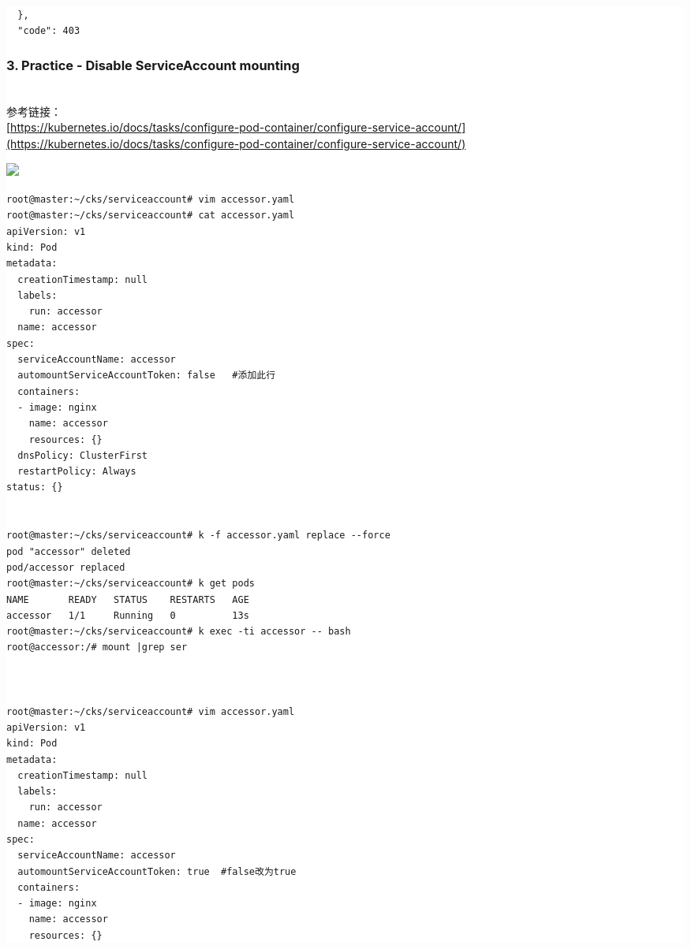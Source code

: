 ```
  },
  "code": 403

```

### 3. Practice - Disable ServiceAccount mounting <a href="#3_practice__disable_serviceaccount_mounting_154" id="3_practice__disable_serviceaccount_mounting_154"></a>

\
参考链接：\
[https://kubernetes.io/docs/tasks/configure-pod-container/configure-service-account/](https://kubernetes.io/docs/tasks/configure-pod-container/configure-service-account/)

![](https://img-blog.csdnimg.cn/20210425183812650.png?shadow\_10,text\_aHR0cHM6Ly9ibG9nLmNzZG4ubmV0L3hpeGloYWhhbGVsZWhlaGU=,size\_16,color\_FFFFFF,t\_70)

```
root@master:~/cks/serviceaccount# vim accessor.yaml 
root@master:~/cks/serviceaccount# cat accessor.yaml
apiVersion: v1
kind: Pod
metadata:
  creationTimestamp: null
  labels:
    run: accessor
  name: accessor
spec:
  serviceAccountName: accessor
  automountServiceAccountToken: false   #添加此行
  containers:
  - image: nginx
    name: accessor
    resources: {}
  dnsPolicy: ClusterFirst
  restartPolicy: Always
status: {}


root@master:~/cks/serviceaccount# k -f accessor.yaml replace --force
pod "accessor" deleted
pod/accessor replaced
root@master:~/cks/serviceaccount# k get pods
NAME       READY   STATUS    RESTARTS   AGE
accessor   1/1     Running   0          13s
root@master:~/cks/serviceaccount# k exec -ti accessor -- bash
root@accessor:/# mount |grep ser



root@master:~/cks/serviceaccount# vim accessor.yaml 
apiVersion: v1
kind: Pod
metadata:
  creationTimestamp: null
  labels:
    run: accessor
  name: accessor
spec:
  serviceAccountName: accessor
  automountServiceAccountToken: true  #false改为true
  containers:
  - image: nginx
    name: accessor
    resources: {}
```